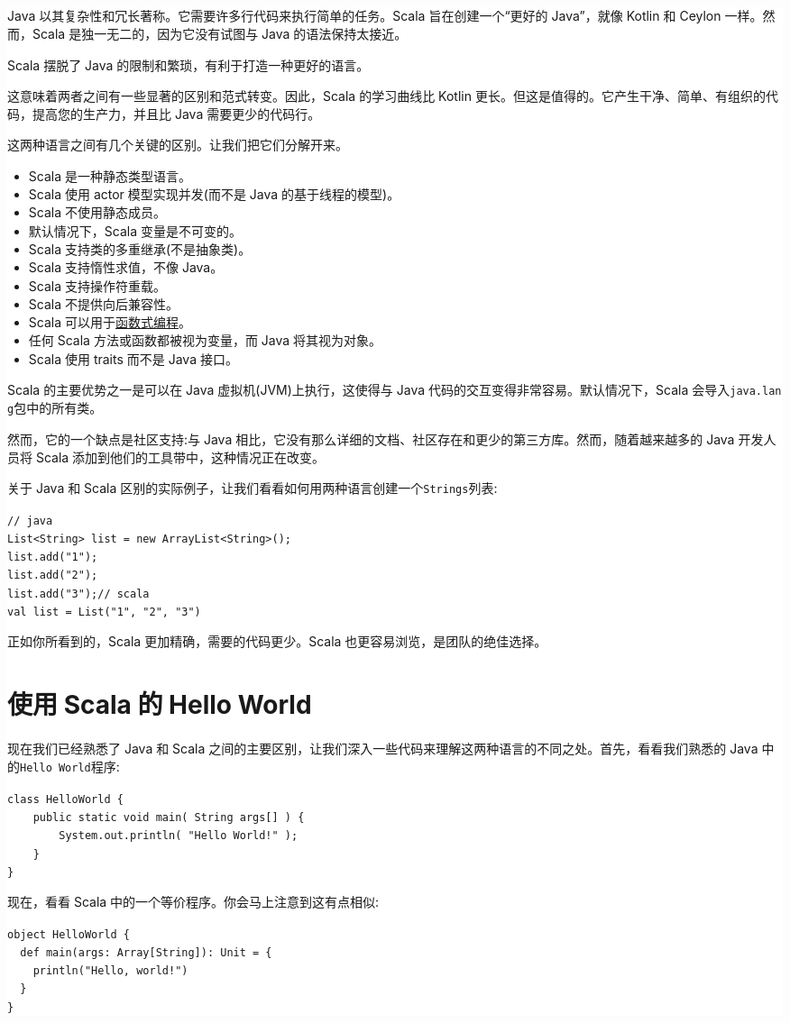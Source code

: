 Java 以其复杂性和冗长著称。它需要许多行代码来执行简单的任务。Scala 旨在创建一个“更好的 Java”，就像 Kotlin 和 Ceylon 一样。然而，Scala 是独一无二的，因为它没有试图与 Java 的语法保持太接近。

Scala 摆脱了 Java 的限制和繁琐，有利于打造一种更好的语言。

这意味着两者之间有一些显著的区别和范式转变。因此，Scala 的学习曲线比 Kotlin 更长。但这是值得的。它产生干净、简单、有组织的代码，提高您的生产力，并且比 Java 需要更少的代码行。

这两种语言之间有几个关键的区别。让我们把它们分解开来。

*   Scala 是一种静态类型语言。
*   Scala 使用 actor 模型实现并发(而不是 Java 的基于线程的模型)。
*   Scala 不使用静态成员。
*   默认情况下，Scala 变量是不可变的。
*   Scala 支持类的多重继承(不是抽象类)。
*   Scala 支持惰性求值，不像 Java。
*   Scala 支持操作符重载。
*   Scala 不提供向后兼容性。
*   Scala 可以用于[函数式编程](https://www.educative.io/blog/what-is-functional-programming-python-js-java)。
*   任何 Scala 方法或函数都被视为变量，而 Java 将其视为对象。
*   Scala 使用 traits 而不是 Java 接口。

Scala 的主要优势之一是可以在 Java 虚拟机(JVM)上执行，这使得与 Java 代码的交互变得非常容易。默认情况下，Scala 会导入`java.lang`包中的所有类。

然而，它的一个缺点是社区支持:与 Java 相比，它没有那么详细的文档、社区存在和更少的第三方库。然而，随着越来越多的 Java 开发人员将 Scala 添加到他们的工具带中，这种情况正在改变。

关于 Java 和 Scala 区别的实际例子，让我们看看如何用两种语言创建一个`Strings`列表:

```
// java
List<String> list = new ArrayList<String>();
list.add("1");
list.add("2");
list.add("3");// scala
val list = List("1", "2", "3")
```

正如你所看到的，Scala 更加精确，需要的代码更少。Scala 也更容易浏览，是团队的绝佳选择。

# 使用 Scala 的 Hello World

现在我们已经熟悉了 Java 和 Scala 之间的主要区别，让我们深入一些代码来理解这两种语言的不同之处。首先，看看我们熟悉的 Java 中的`Hello World`程序:

```
class HelloWorld {
    public static void main( String args[] ) {
        System.out.println( "Hello World!" );
    }
}
```

现在，看看 Scala 中的一个等价程序。你会马上注意到这有点相似:

```
object HelloWorld {
  def main(args: Array[String]): Unit = {
    println("Hello, world!")
  }
}
```
